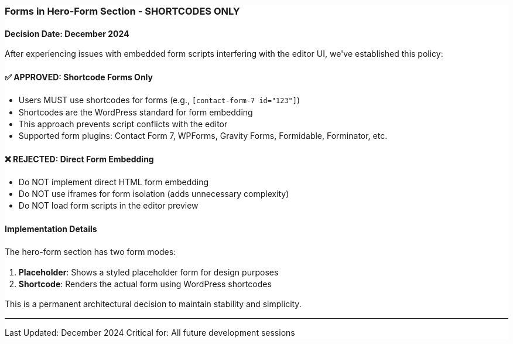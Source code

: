 ### Forms in Hero-Form Section - SHORTCODES ONLY

**Decision Date: December 2024**

After experiencing issues with embedded form scripts interfering with the editor UI, we've established this policy:

#### ✅ APPROVED: Shortcode Forms Only
- Users MUST use shortcodes for forms (e.g., `[contact-form-7 id="123"]`)
- Shortcodes are the WordPress standard for form embedding
- This approach prevents script conflicts with the editor
- Supported form plugins: Contact Form 7, WPForms, Gravity Forms, Formidable, Forminator, etc.

#### ❌ REJECTED: Direct Form Embedding
- Do NOT implement direct HTML form embedding
- Do NOT use iframes for form isolation (adds unnecessary complexity)
- Do NOT load form scripts in the editor preview

#### Implementation Details
The hero-form section has two form modes:
1. **Placeholder**: Shows a styled placeholder form for design purposes
2. **Shortcode**: Renders the actual form using WordPress shortcodes

This is a permanent architectural decision to maintain stability and simplicity.

---

Last Updated: December 2024
Critical for: All future development sessions